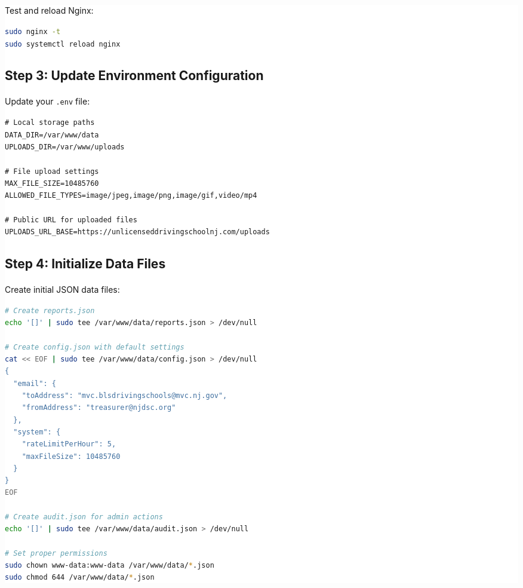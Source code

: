 Test and reload Nginx:
```bash
sudo nginx -t
sudo systemctl reload nginx
```

## Step 3: Update Environment Configuration

Update your `.env` file:

```env
# Local storage paths
DATA_DIR=/var/www/data
UPLOADS_DIR=/var/www/uploads

# File upload settings
MAX_FILE_SIZE=10485760
ALLOWED_FILE_TYPES=image/jpeg,image/png,image/gif,video/mp4

# Public URL for uploaded files
UPLOADS_URL_BASE=https://unlicenseddrivingschoolnj.com/uploads
```

## Step 4: Initialize Data Files

Create initial JSON data files:

```bash
# Create reports.json
echo '[]' | sudo tee /var/www/data/reports.json > /dev/null

# Create config.json with default settings
cat << EOF | sudo tee /var/www/data/config.json > /dev/null
{
  "email": {
    "toAddress": "mvc.blsdrivingschools@mvc.nj.gov",
    "fromAddress": "treasurer@njdsc.org"
  },
  "system": {
    "rateLimitPerHour": 5,
    "maxFileSize": 10485760
  }
}
EOF

# Create audit.json for admin actions
echo '[]' | sudo tee /var/www/data/audit.json > /dev/null

# Set proper permissions
sudo chown www-data:www-data /var/www/data/*.json
sudo chmod 644 /var/www/data/*.json
```

